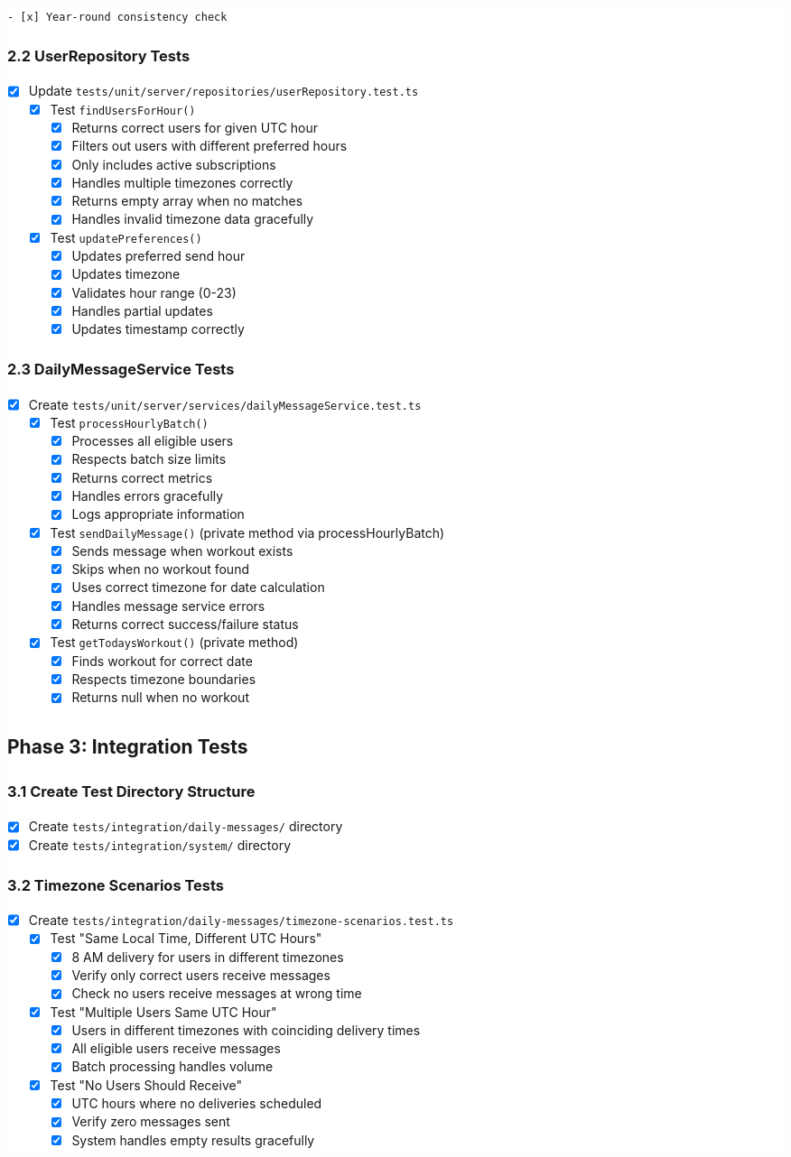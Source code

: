    - [x] Year-round consistency check

### 2.2 UserRepository Tests
- [x] Update `tests/unit/server/repositories/userRepository.test.ts`
  - [x] Test `findUsersForHour()`
    - [x] Returns correct users for given UTC hour
    - [x] Filters out users with different preferred hours
    - [x] Only includes active subscriptions
    - [x] Handles multiple timezones correctly
    - [x] Returns empty array when no matches
    - [x] Handles invalid timezone data gracefully
  - [x] Test `updatePreferences()`
    - [x] Updates preferred send hour
    - [x] Updates timezone
    - [x] Validates hour range (0-23)
    - [x] Handles partial updates
    - [x] Updates timestamp correctly

### 2.3 DailyMessageService Tests
- [x] Create `tests/unit/server/services/dailyMessageService.test.ts`
  - [x] Test `processHourlyBatch()`
    - [x] Processes all eligible users
    - [x] Respects batch size limits
    - [x] Returns correct metrics
    - [x] Handles errors gracefully
    - [x] Logs appropriate information
  - [x] Test `sendDailyMessage()` (private method via processHourlyBatch)
    - [x] Sends message when workout exists
    - [x] Skips when no workout found
    - [x] Uses correct timezone for date calculation
    - [x] Handles message service errors
    - [x] Returns correct success/failure status
  - [x] Test `getTodaysWorkout()` (private method)
    - [x] Finds workout for correct date
    - [x] Respects timezone boundaries
    - [x] Returns null when no workout

## Phase 3: Integration Tests

### 3.1 Create Test Directory Structure
- [x] Create `tests/integration/daily-messages/` directory
- [x] Create `tests/integration/system/` directory

### 3.2 Timezone Scenarios Tests
- [x] Create `tests/integration/daily-messages/timezone-scenarios.test.ts`
  - [x] Test "Same Local Time, Different UTC Hours"
    - [x] 8 AM delivery for users in different timezones
    - [x] Verify only correct users receive messages
    - [x] Check no users receive messages at wrong time
  - [x] Test "Multiple Users Same UTC Hour"
    - [x] Users in different timezones with coinciding delivery times
    - [x] All eligible users receive messages
    - [x] Batch processing handles volume
  - [x] Test "No Users Should Receive"
    - [x] UTC hours where no deliveries scheduled
    - [x] Verify zero messages sent
    - [x] System handles empty results gracefully
